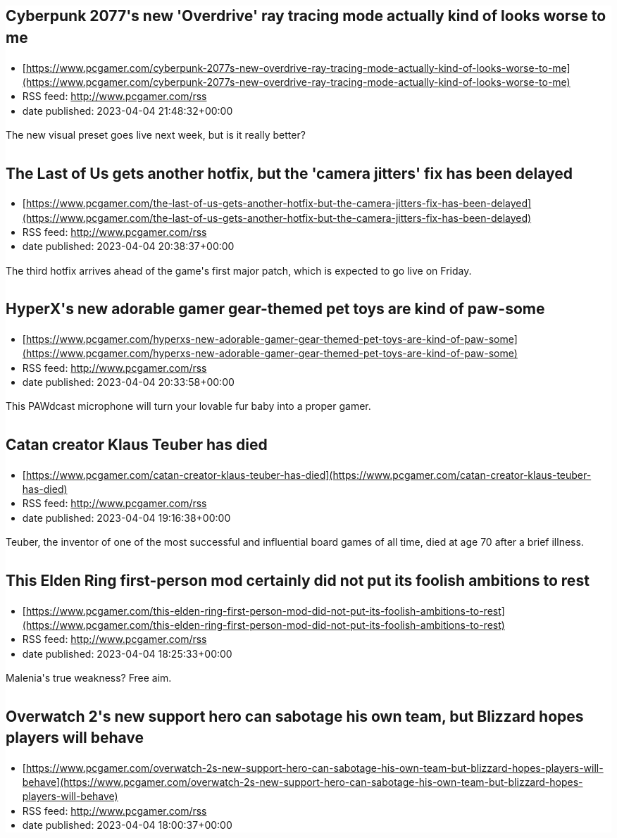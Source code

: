 ## Cyberpunk 2077's new 'Overdrive' ray tracing mode actually kind of looks worse to me
 - [https://www.pcgamer.com/cyberpunk-2077s-new-overdrive-ray-tracing-mode-actually-kind-of-looks-worse-to-me](https://www.pcgamer.com/cyberpunk-2077s-new-overdrive-ray-tracing-mode-actually-kind-of-looks-worse-to-me)
 - RSS feed: http://www.pcgamer.com/rss
 - date published: 2023-04-04 21:48:32+00:00

The new visual preset goes live next week, but is it really better?

## The Last of Us gets another hotfix, but the 'camera jitters' fix has been delayed
 - [https://www.pcgamer.com/the-last-of-us-gets-another-hotfix-but-the-camera-jitters-fix-has-been-delayed](https://www.pcgamer.com/the-last-of-us-gets-another-hotfix-but-the-camera-jitters-fix-has-been-delayed)
 - RSS feed: http://www.pcgamer.com/rss
 - date published: 2023-04-04 20:38:37+00:00

The third hotfix arrives ahead of the game's first major patch, which is expected to go live on Friday.

## HyperX's new adorable gamer gear-themed pet toys are kind of paw-some
 - [https://www.pcgamer.com/hyperxs-new-adorable-gamer-gear-themed-pet-toys-are-kind-of-paw-some](https://www.pcgamer.com/hyperxs-new-adorable-gamer-gear-themed-pet-toys-are-kind-of-paw-some)
 - RSS feed: http://www.pcgamer.com/rss
 - date published: 2023-04-04 20:33:58+00:00

This PAWdcast microphone will turn your lovable fur baby into a proper gamer.

## Catan creator Klaus Teuber has died
 - [https://www.pcgamer.com/catan-creator-klaus-teuber-has-died](https://www.pcgamer.com/catan-creator-klaus-teuber-has-died)
 - RSS feed: http://www.pcgamer.com/rss
 - date published: 2023-04-04 19:16:38+00:00

Teuber, the inventor of one of the most successful and influential board games of all time, died at age 70 after a brief illness.

## This Elden Ring first-person mod certainly did not put its foolish ambitions to rest
 - [https://www.pcgamer.com/this-elden-ring-first-person-mod-did-not-put-its-foolish-ambitions-to-rest](https://www.pcgamer.com/this-elden-ring-first-person-mod-did-not-put-its-foolish-ambitions-to-rest)
 - RSS feed: http://www.pcgamer.com/rss
 - date published: 2023-04-04 18:25:33+00:00

Malenia's true weakness? Free aim.

## Overwatch 2's new support hero can sabotage his own team, but Blizzard hopes players will behave
 - [https://www.pcgamer.com/overwatch-2s-new-support-hero-can-sabotage-his-own-team-but-blizzard-hopes-players-will-behave](https://www.pcgamer.com/overwatch-2s-new-support-hero-can-sabotage-his-own-team-but-blizzard-hopes-players-will-behave)
 - RSS feed: http://www.pcgamer.com/rss
 - date published: 2023-04-04 18:00:37+00:00
